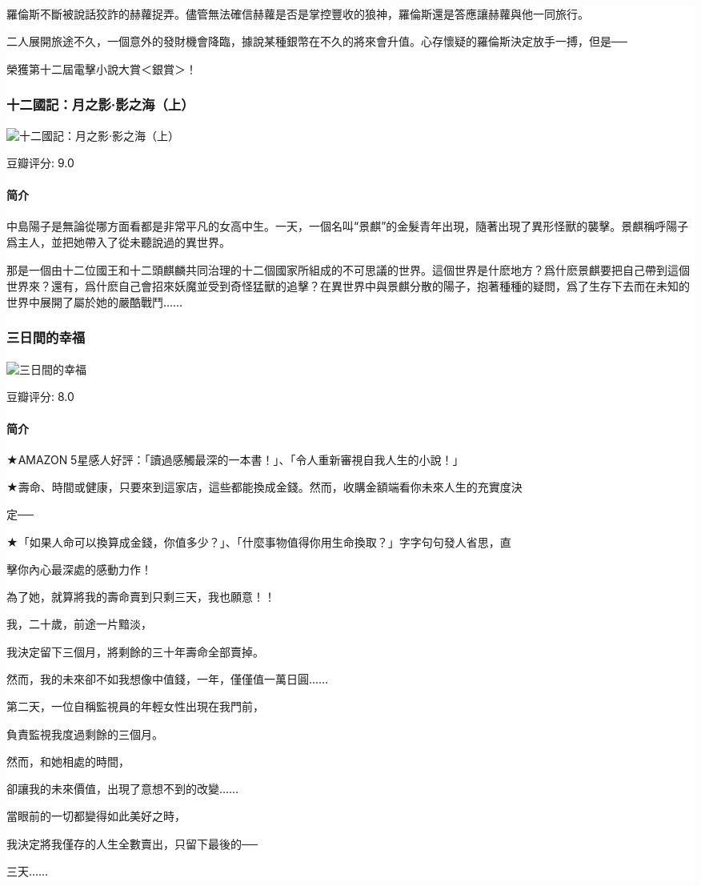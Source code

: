 羅倫斯不斷被說話狡詐的赫蘿捉弄。儘管無法確信赫蘿是否是掌控豐收的狼神，羅倫斯還是答應讓赫蘿與他一同旅行。

二人展開旅途不久，一個意外的發財機會降臨，據說某種銀幣在不久的將來會升值。心存懷疑的羅倫斯決定放手一搏，但是──

榮獲第十二屆電擊小說大賞＜銀賞＞！



### 十二國記：月之影·影之海（上）

![十二國記：月之影·影之海（上）](https://img3.doubanio.com/view/subject/l/public/s3333326.jpg)

豆瓣评分: 9.0

#### 简介

中島陽子是無論從哪方面看都是非常平凡的女高中生。一天，一個名叫“景麒”的金髮青年出現，隨著出現了異形怪獸的襲擊。景麒稱呼陽子爲主人，並把她帶入了從未聽說過的異世界。

那是一個由十二位國王和十二頭麒麟共同治理的十二個國家所組成的不可思議的世界。這個世界是什麽地方？爲什麽景麒要把自己帶到這個世界來？還有，爲什麽自己會招來妖魔並受到奇怪猛獸的追擊？在異世界中與景麒分散的陽子，抱著種種的疑問，爲了生存下去而在未知的世界中展開了屬於她的嚴酷戰鬥……



### 三日間的幸福

![三日間的幸福](https://img3.doubanio.com/view/subject/l/public/s27963505.jpg)

豆瓣评分: 8.0

#### 简介

★AMAZON 5星感人好評：「讀過感觸最深的一本書！」、「令人重新審視自我人生的小說！」

★壽命、時間或健康，只要來到這家店，這些都能換成金錢。然而，收購金額端看你未來人生的充實度決

定──

★「如果人命可以換算成金錢，你值多少？」、「什麼事物值得你用生命換取？」字字句句發人省思，直

擊你內心最深處的感動力作！

為了她，就算將我的壽命賣到只剩三天，我也願意！！

我，二十歲，前途一片黯淡，

我決定留下三個月，將剩餘的三十年壽命全部賣掉。

然而，我的未來卻不如我想像中值錢，一年，僅僅值一萬日圓……

第二天，一位自稱監視員的年輕女性出現在我門前，

負責監視我度過剩餘的三個月。

然而，和她相處的時間，

卻讓我的未來價值，出現了意想不到的改變……

當眼前的一切都變得如此美好之時，

我決定將我僅存的人生全數賣出，只留下最後的──

三天……

